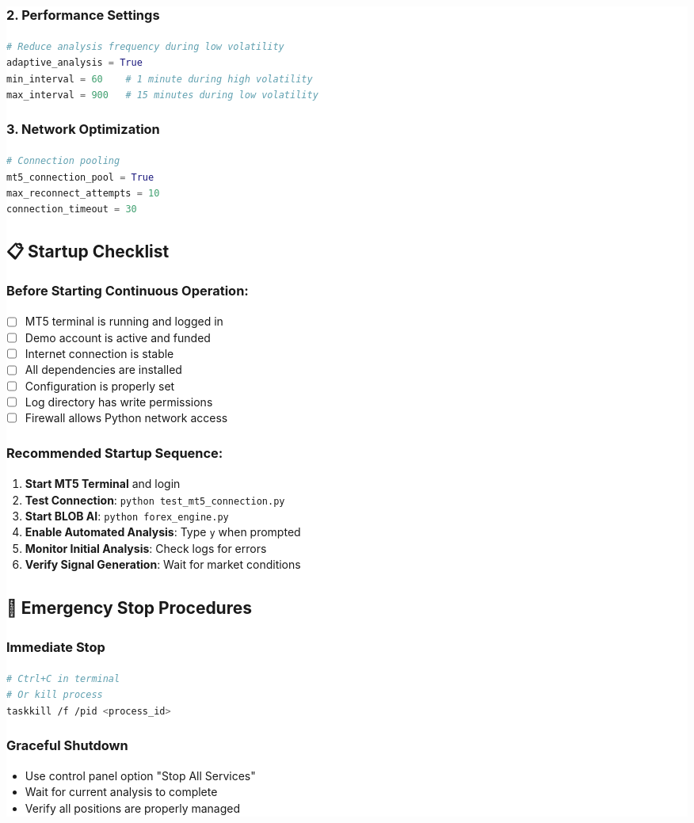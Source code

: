 ### 2. Performance Settings
```python
# Reduce analysis frequency during low volatility
adaptive_analysis = True
min_interval = 60    # 1 minute during high volatility
max_interval = 900   # 15 minutes during low volatility
```

### 3. Network Optimization
```python
# Connection pooling
mt5_connection_pool = True
max_reconnect_attempts = 10
connection_timeout = 30
```

## 📋 Startup Checklist

### Before Starting Continuous Operation:
- [ ] MT5 terminal is running and logged in
- [ ] Demo account is active and funded
- [ ] Internet connection is stable
- [ ] All dependencies are installed
- [ ] Configuration is properly set
- [ ] Log directory has write permissions
- [ ] Firewall allows Python network access

### Recommended Startup Sequence:
1. **Start MT5 Terminal** and login
2. **Test Connection**: `python test_mt5_connection.py`
3. **Start BLOB AI**: `python forex_engine.py`
4. **Enable Automated Analysis**: Type `y` when prompted
5. **Monitor Initial Analysis**: Check logs for errors
6. **Verify Signal Generation**: Wait for market conditions

## 🚨 Emergency Stop Procedures

### Immediate Stop
```bash
# Ctrl+C in terminal
# Or kill process
taskkill /f /pid <process_id>
```

### Graceful Shutdown
- Use control panel option "Stop All Services"
- Wait for current analysis to complete
- Verify all positions are properly managed

